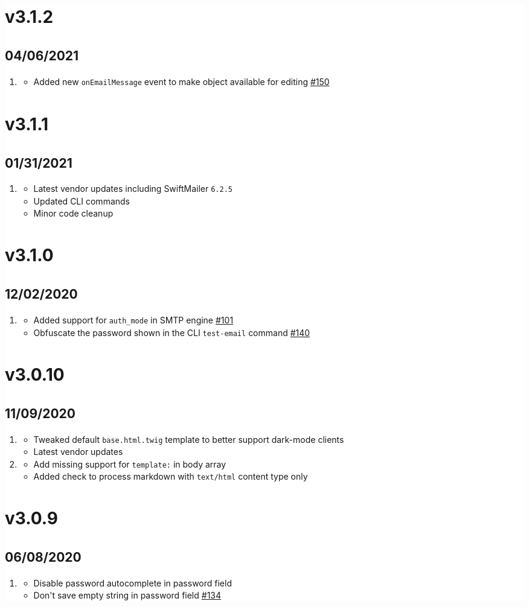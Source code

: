 # v3.1.2
## 04/06/2021

1. [](#new)
    * Added new `onEmailMessage` event to make object available for editing [#150](https://github.com/getgrav/grav-plugin-email/pull/150)

# v3.1.1
## 01/31/2021

1. [](#improved)
    * Latest vendor updates including SwiftMailer `6.2.5`
    * Updated CLI commands
    * Minor code cleanup 

# v3.1.0
## 12/02/2020

1. [](#improved)
    * Added support for `auth_mode` in SMTP engine [#101](https://github.com/getgrav/grav-plugin-email/pull/101)
    * Obfuscate the password shown in the CLI `test-email` command [#140](https://github.com/getgrav/grav-plugin-email/pull/140)

# v3.0.10
## 11/09/2020

1. [](#improved)
    * Tweaked default `base.html.twig` template to better support dark-mode clients
    * Latest vendor updates
1. [](#bugfix)
    * Add missing support for `template:` in body array
    * Added check to process markdown with `text/html` content type only

# v3.0.9
## 06/08/2020

1. [](#improved)
    * Disable password autocomplete in password field
    * Don't save empty string in password field [#134](https://github.com/getgrav/grav-plugin-email/issues/134)
